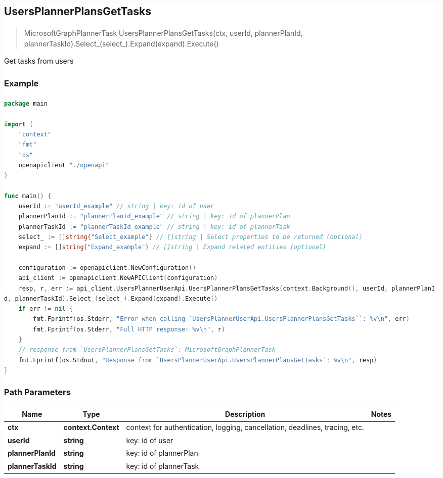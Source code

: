 
## UsersPlannerPlansGetTasks

> MicrosoftGraphPlannerTask UsersPlannerPlansGetTasks(ctx, userId, plannerPlanId, plannerTaskId).Select_(select_).Expand(expand).Execute()

Get tasks from users



### Example

```go
package main

import (
    "context"
    "fmt"
    "os"
    openapiclient "./openapi"
)

func main() {
    userId := "userId_example" // string | key: id of user
    plannerPlanId := "plannerPlanId_example" // string | key: id of plannerPlan
    plannerTaskId := "plannerTaskId_example" // string | key: id of plannerTask
    select_ := []string{"Select_example"} // []string | Select properties to be returned (optional)
    expand := []string{"Expand_example"} // []string | Expand related entities (optional)

    configuration := openapiclient.NewConfiguration()
    api_client := openapiclient.NewAPIClient(configuration)
    resp, r, err := api_client.UsersPlannerUserApi.UsersPlannerPlansGetTasks(context.Background(), userId, plannerPlanId, plannerTaskId).Select_(select_).Expand(expand).Execute()
    if err != nil {
        fmt.Fprintf(os.Stderr, "Error when calling `UsersPlannerUserApi.UsersPlannerPlansGetTasks``: %v\n", err)
        fmt.Fprintf(os.Stderr, "Full HTTP response: %v\n", r)
    }
    // response from `UsersPlannerPlansGetTasks`: MicrosoftGraphPlannerTask
    fmt.Fprintf(os.Stdout, "Response from `UsersPlannerUserApi.UsersPlannerPlansGetTasks`: %v\n", resp)
}
```

### Path Parameters


Name | Type | Description  | Notes
------------- | ------------- | ------------- | -------------
**ctx** | **context.Context** | context for authentication, logging, cancellation, deadlines, tracing, etc.
**userId** | **string** | key: id of user | 
**plannerPlanId** | **string** | key: id of plannerPlan | 
**plannerTaskId** | **string** | key: id of plannerTask | 
